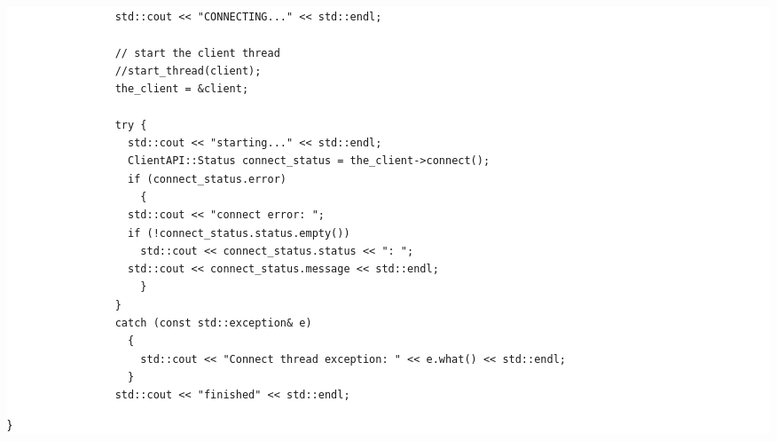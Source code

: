 

                     std::cout << "CONNECTING..." << std::endl;

                     // start the client thread
                     //start_thread(client);
                     the_client = &client;

                     try {
                       std::cout << "starting..." << std::endl;
                       ClientAPI::Status connect_status = the_client->connect();
                       if (connect_status.error)
                         {
                       std::cout << "connect error: ";
                       if (!connect_status.status.empty())
                         std::cout << connect_status.status << ": ";
                       std::cout << connect_status.message << std::endl;
                         }
                     }
                     catch (const std::exception& e)
                       {
                         std::cout << "Connect thread exception: " << e.what() << std::endl;
                       }
                     std::cout << "finished" << std::endl;

}


